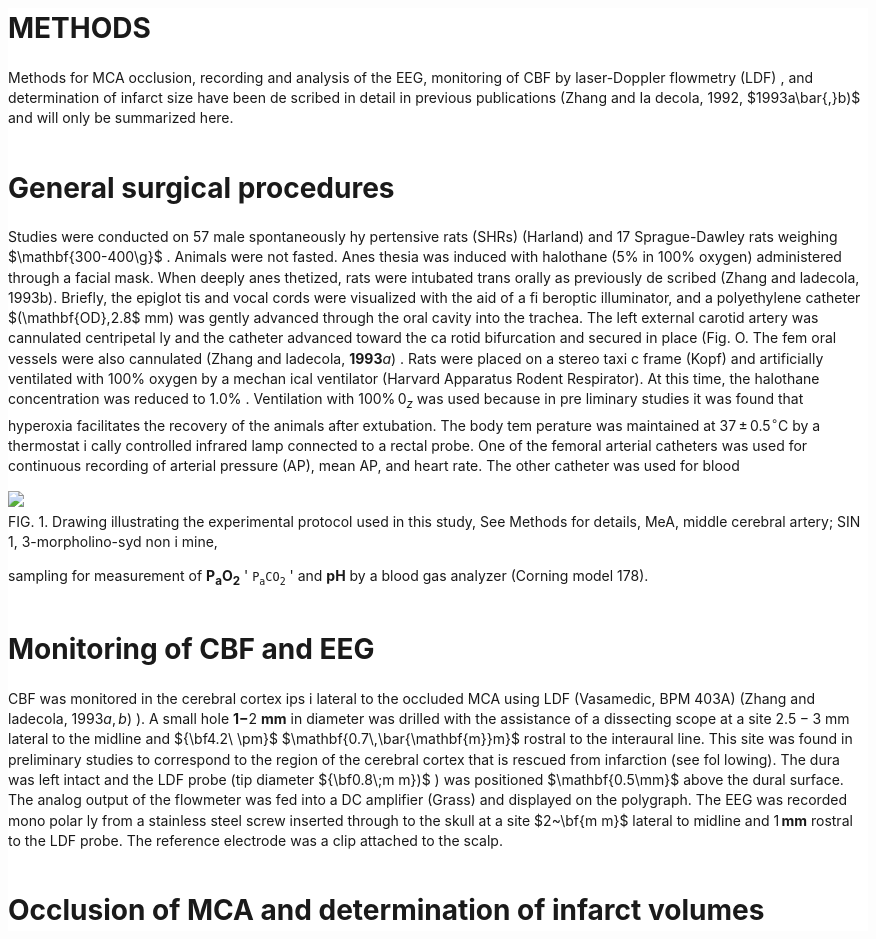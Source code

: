 # METHODS  

Methods for MCA occlusion, recording and analysis of  the EEG, monitoring of CBF by laser-Doppler flowmetry  (LDF) , and determination of infarct size have been de­ scribed in detail in previous publications (Zhang and Ia­ decola, 1992,   $1993a\bar{,}b)$   and will only be summarized here.  

# General surgical procedures  

Studies were conducted on 57 male spontaneously hy­ pertensive rats (SHRs) (Harland) and 17 Sprague-Dawley  rats weighing   $\mathbf{300-400\g}$  . Animals were not fasted. Anes­ thesia was induced with halothane   $(5\%$   in   $100\%$   oxygen)  administered through a facial mask. When deeply anes­ thetized, rats were intubated trans orally as previously de­ scribed (Zhang and ladecola, 1993b). Briefly, the epiglot­ tis and vocal cords were visualized with the aid of a fi­ beroptic illuminator, and a polyethylene catheter   $(\mathbf{OD}\,2.8\$    mm) was gently advanced through the oral cavity into the  trachea. The left external carotid artery was cannulated  centripetal ly and the catheter advanced toward the ca­ rotid bifurcation and secured in place (Fig. O. The fem­ oral vessels were also cannulated (Zhang and ladecola,   $\mathbf{\boldsymbol{1993}}a)$  . Rats were placed on a stereo taxi c frame (Kopf)  and artificially ventilated with   $100\%$   oxygen by a mechan­ ical ventilator (Harvard Apparatus Rodent Respirator).  At this time, the halothane concentration was reduced to   $1.0\%$  . Ventilation with   $100\%\,0_{z}$   was used because in pre­ liminary studies it was found that hyperoxia facilitates the  recovery of the animals after extubation. The body tem­ perature was maintained at   $37\,\pm\,0.5^{\circ}\mathrm{C}$   by a thermostat i­ cally controlled infrared lamp connected to a rectal  probe. One of the femoral arterial catheters was used for  continuous recording of arterial pressure (AP), mean AP,  and heart rate. The other catheter was used for blood  

![](images/2e5b5e03d4c9612afcef9ce2f35a7a24a539aa1ba44c9a5a67c22c45eeb32f7a.jpg)  
FIG. 1.  Drawing illustrating the experimental protocol used  in this study, See Methods for details, MeA, middle cerebral  artery; SIN  1,  3-morpholino-syd non i mine,  

sampling for measurement of   $\mathbf{P_{a}O_{2}}$  '   $\mathtt{P_{a}C O_{2}}$  '  and   $\mathbf{pH}$   by a  blood gas analyzer (Corning model 178).  

# Monitoring of CBF and EEG  

CBF was monitored in the cerebral cortex ips i lateral to  the occluded MCA using LDF (Vasamedic, BPM 403A)  (Zhang and ladecola,   $1993a,b)$  ). A small hole   $\mathbf{1-}2~\mathbf{mm}$  in  diameter was drilled with the assistance of a dissecting  scope at a site   $2.5{-}3~\mathrm{mm}$   lateral to the midline and   ${\bf4.2\ \pm}$   $\mathbf{0.7\,\bar{\mathbf{m}}m}$   rostral to the interaural line. This site was found  in preliminary studies to correspond to the region of the  cerebral cortex that is rescued from infarction (see fol­ lowing). The dura was left intact and the LDF probe (tip  diameter   ${\bf0.8\;m m})$  ) was positioned   $\mathbf{0.5\mm}$   above the dural  surface. The analog output of the flowmeter was fed into  a DC amplifier (Grass) and displayed on the polygraph.  The EEG was recorded mono polar ly from a stainless­ steel screw inserted through to the skull at a site   $2~\bf{m m}$    lateral to midline and  $1\,\mathbf{mm}$  rostral to the LDF probe. The  reference electrode was a clip attached to the scalp.  

# Occlusion of MCA and determination of  infarct volumes  
